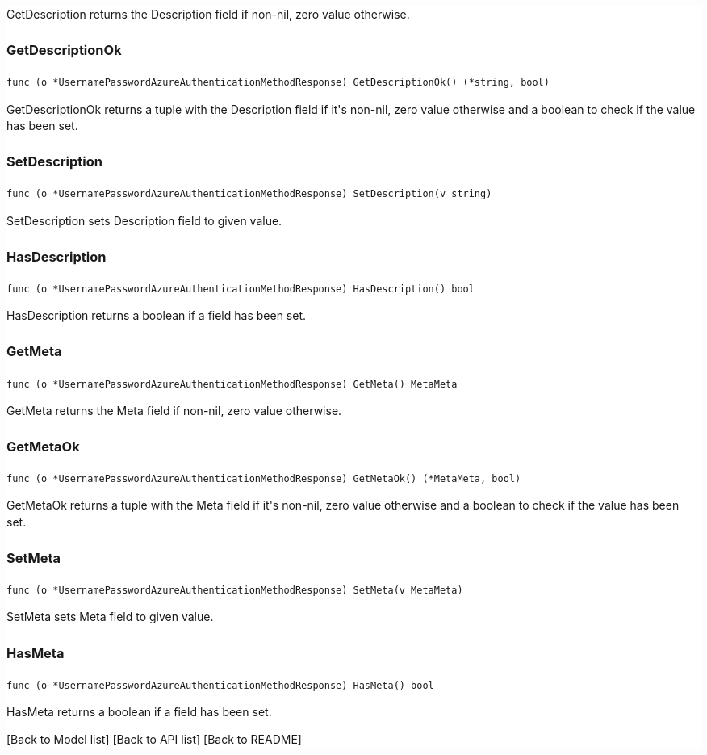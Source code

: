 GetDescription returns the Description field if non-nil, zero value otherwise.

### GetDescriptionOk

`func (o *UsernamePasswordAzureAuthenticationMethodResponse) GetDescriptionOk() (*string, bool)`

GetDescriptionOk returns a tuple with the Description field if it's non-nil, zero value otherwise
and a boolean to check if the value has been set.

### SetDescription

`func (o *UsernamePasswordAzureAuthenticationMethodResponse) SetDescription(v string)`

SetDescription sets Description field to given value.

### HasDescription

`func (o *UsernamePasswordAzureAuthenticationMethodResponse) HasDescription() bool`

HasDescription returns a boolean if a field has been set.

### GetMeta

`func (o *UsernamePasswordAzureAuthenticationMethodResponse) GetMeta() MetaMeta`

GetMeta returns the Meta field if non-nil, zero value otherwise.

### GetMetaOk

`func (o *UsernamePasswordAzureAuthenticationMethodResponse) GetMetaOk() (*MetaMeta, bool)`

GetMetaOk returns a tuple with the Meta field if it's non-nil, zero value otherwise
and a boolean to check if the value has been set.

### SetMeta

`func (o *UsernamePasswordAzureAuthenticationMethodResponse) SetMeta(v MetaMeta)`

SetMeta sets Meta field to given value.

### HasMeta

`func (o *UsernamePasswordAzureAuthenticationMethodResponse) HasMeta() bool`

HasMeta returns a boolean if a field has been set.


[[Back to Model list]](../README.md#documentation-for-models) [[Back to API list]](../README.md#documentation-for-api-endpoints) [[Back to README]](../README.md)


